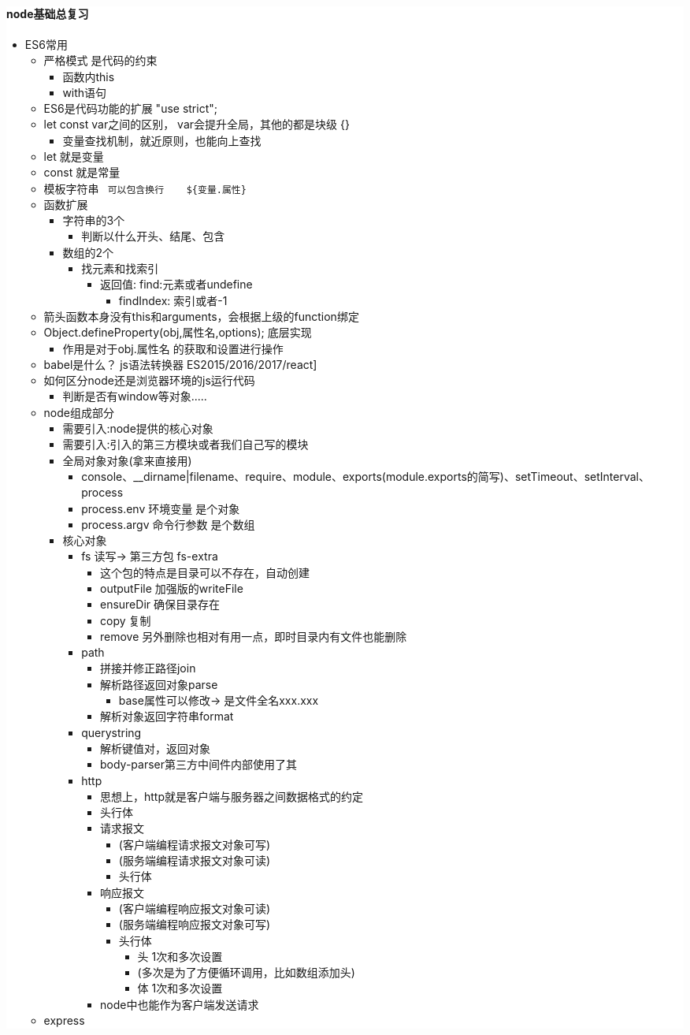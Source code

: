 #### node基础总复习
* ES6常用
    - 严格模式 是代码的约束
        + 函数内this
        + with语句
    - ES6是代码功能的扩展  "use strict";
    - let const var之间的区别， var会提升全局，其他的都是块级 {}
        + 变量查找机制，就近原则，也能向上查找
    - let 就是变量
    - const 就是常量
    - 模板字符串 ` 可以包含换行    ${变量.属性}`
    - 函数扩展
        - 字符串的3个
            + 判断以什么开头、结尾、包含
        - 数组的2个
            + 找元素和找索引
                * 返回值: find:元素或者undefine
                    - findIndex: 索引或者-1
    - 箭头函数本身没有this和arguments，会根据上级的function绑定
    - Object.defineProperty(obj,属性名,options);   底层实现
        + 作用是对于obj.属性名 的获取和设置进行操作
    - babel是什么？ js语法转换器  ES2015/2016/2017/react]
    - 如何区分node还是浏览器环境的js运行代码
        + 判断是否有window等对象.....
    - node组成部分
        + 需要引入:node提供的核心对象
        + 需要引入:引入的第三方模块或者我们自己写的模块
        + 全局对象对象(拿来直接用)
            * console、__dirname|filename、require、module、exports(module.exports的简写)、setTimeout、setInterval、process
            * process.env 环境变量 是个对象
            * process.argv 命令行参数  是个数组
        + 核心对象
            * fs 读写->  第三方包 fs-extra
                - 这个包的特点是目录可以不存在，自动创建
                - outputFile 加强版的writeFile
                - ensureDir 确保目录存在  
                - copy 复制
                - remove 另外删除也相对有用一点，即时目录内有文件也能删除
            * path
                - 拼接并修正路径join
                - 解析路径返回对象parse 
                    + base属性可以修改-> 是文件全名xxx.xxx
                - 解析对象返回字符串format
            * querystring
                - 解析键值对，返回对象  
                - body-parser第三方中间件内部使用了其
            * http
                - 思想上，http就是客户端与服务器之间数据格式的约定
                - 头行体
                - 请求报文 
                    + (客户端编程请求报文对象可写)
                    + (服务端编程请求报文对象可读)
                    + 头行体
                - 响应报文  
                    + (客户端编程响应报文对象可读)
                    + (服务端编程响应报文对象可写)
                    + 头行体
                        * 头 1次和多次设置
                        * (多次是为了方便循环调用，比如数组添加头)
                        * 体 1次和多次设置
                - node中也能作为客户端发送请求
    - express